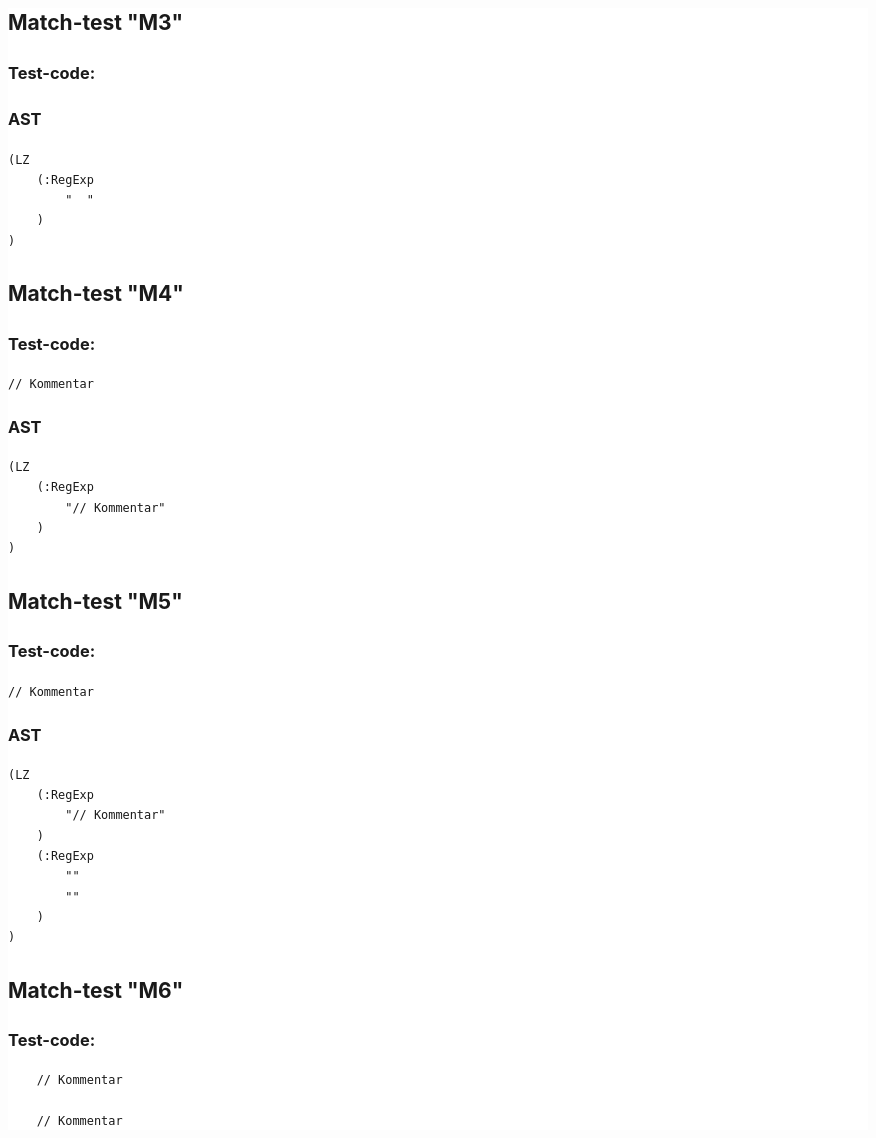 Match-test "M3"
---------------

### Test-code:
      

### AST
    (LZ
        (:RegExp
            "  "
        )
    )

Match-test "M4"
---------------

### Test-code:
    // Kommentar

### AST
    (LZ
        (:RegExp
            "// Kommentar"
        )
    )

Match-test "M5"
---------------

### Test-code:
    // Kommentar
    

### AST
    (LZ
        (:RegExp
            "// Kommentar"
        )
        (:RegExp
            ""
            ""
        )
    )

Match-test "M6"
---------------

### Test-code:
    
        // Kommentar
    
        // Kommentar
    